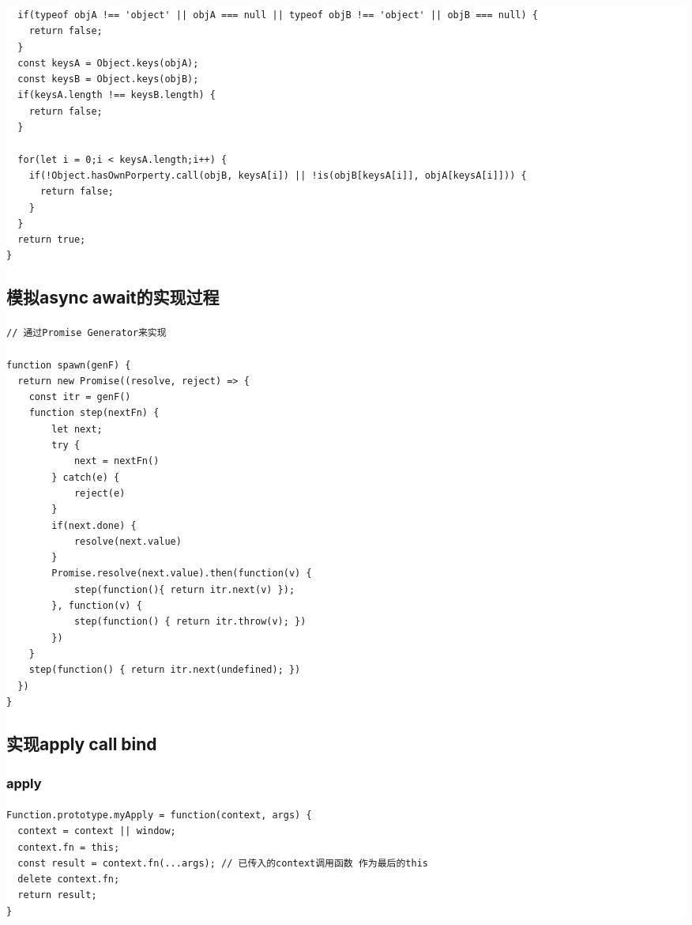       if(typeof objA !== 'object' || objA === null || typeof objB !== 'object' || objB === null) {
        return false;
      }
      const keysA = Object.keys(objA);
      const keysB = Object.keys(objB);
      if(keysA.length !== keysB.length) {
        return false;
      }

      for(let i = 0;i < keysA.length;i++) {
        if(!Object.hasOwnPorperty.call(objB, keysA[i]) || !is(objB[keysA[i]], objA[keysA[i]])) {
          return false;
        }
      }
      return true;
    }

## 模拟async await的实现过程

    // 通过Promise Generator来实现

    function spawn(genF) {
      return new Promise((resolve, reject) => {
        const itr = genF()
        function step(nextFn) {
            let next;
            try {
                next = nextFn()
            } catch(e) {
                reject(e)
            }
            if(next.done) {
                resolve(next.value)
            }
            Promise.resolve(next.value).then(function(v) {
                step(function(){ return itr.next(v) });
            }, function(v) {
                step(function() { return itr.throw(v); })
            })
        }
        step(function() { return itr.next(undefined); })
      })
    }

## 实现apply call bind

### apply

    Function.prototype.myApply = function(context, args) {
      context = context || window;
      context.fn = this;
      const result = context.fn(...args); // 已传入的context调用函数 作为最后的this
      delete context.fn;
      return result;
    }
